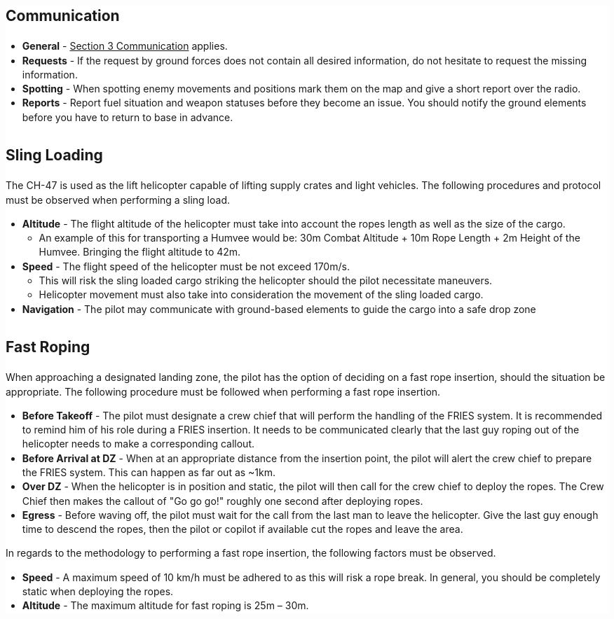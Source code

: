 
## Communication

- **General** - [Section 3 Communication](/handbook/communication) applies.
- **Requests** - If the request by ground forces does not contain all desired information, do not hesitate to request the missing information.
- **Spotting** - When spotting enemy movements and positions mark them on the map and give a short report over the radio.
- **Reports** - Report fuel situation and weapon statuses before they become an issue. You should notify the ground elements before you have to return to base in advance.

## Sling Loading

The CH-47 is used as the lift helicopter capable of lifting supply crates and light vehicles. The following procedures and protocol must be observed when performing a sling load.

- **Altitude** - The flight altitude of the helicopter must take into account the ropes length as well as the size of the cargo.
  - An example of this for transporting a Humvee would be: 30m Combat Altitude + 10m Rope Length + 2m Height of the Humvee. Bringing the flight altitude to 42m.
- **Speed** - The flight speed of the helicopter must be not exceed 170m/s.
  - This will risk the sling loaded cargo striking the helicopter should the pilot necessitate maneuvers.
  - Helicopter movement must also take into consideration the movement of the sling loaded cargo.
- **Navigation** - The pilot may communicate with ground-based elements to guide the cargo into a safe drop zone

## Fast Roping

When approaching a designated landing zone, the pilot has the option of deciding on a fast rope insertion, should the situation be appropriate. The following procedure must be followed when performing a fast rope insertion.

- **Before Takeoff** - The pilot must designate a crew chief that will perform the handling of the FRIES system. It is recommended to remind him of his role during a FRIES insertion. It needs to be communicated clearly that the last guy roping out of the helicopter needs to make a corresponding callout.
- **Before Arrival at DZ** - When at an appropriate distance from the insertion point, the pilot will alert the crew chief to prepare the FRIES system. This can happen as far out as ~1km.
- **Over DZ** - When the helicopter is in position and static, the pilot will then call for the crew chief to deploy the ropes. The Crew Chief then makes the callout of "Go go go!" roughly one second after deploying ropes.
- **Egress** - Before waving off, the pilot must wait for the call from the last man to leave the helicopter. Give the last guy enough time to descend the ropes, then the pilot or copilot if available cut the ropes and leave the area.

In regards to the methodology to performing a fast rope insertion, the following factors must be observed.

- **Speed** - A maximum speed of 10 km/h must be adhered to as this will risk a rope break. In general, you should be completely static when deploying the ropes.
- **Altitude** - The maximum altitude for fast roping is 25m – 30m.
